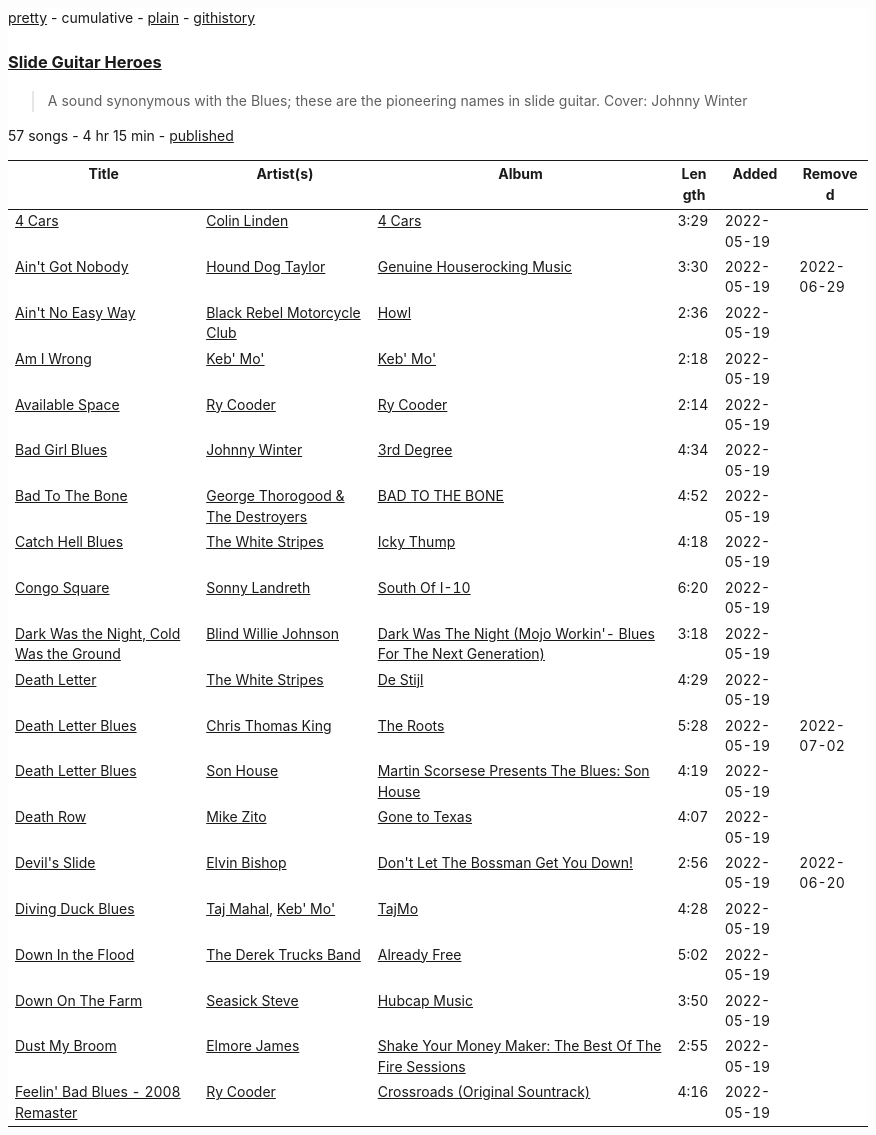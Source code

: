 [pretty](/playlists/pretty/37i9dQZF1DWTRcF9f9nEap.md) - cumulative - [plain](/playlists/plain/37i9dQZF1DWTRcF9f9nEap) - [githistory](https://github.githistory.xyz/mackorone/spotify-playlist-archive/blob/main/playlists/plain/37i9dQZF1DWTRcF9f9nEap)

### [Slide Guitar Heroes](https://open.spotify.com/playlist/37i9dQZF1DWTRcF9f9nEap)

> A sound synonymous with the Blues; these are the pioneering names in slide guitar\. Cover: Johnny Winter

57 songs - 4 hr 15 min - [published](https://open.spotify.com/playlist/1FcICrbevbT0gAXUKq6YSS)

| Title | Artist(s) | Album | Length | Added | Removed |
|---|---|---|---|---|---|
| [4 Cars](https://open.spotify.com/track/6InflvdGdVB2QOJQXIPPRu) | [Colin Linden](https://open.spotify.com/artist/6bFn0wonviH3NJmY1FSNkZ) | [4 Cars](https://open.spotify.com/album/02jDWz1Dyidvl6zV05SOJn) | 3:29 | 2022-05-19 |  |
| [Ain't Got Nobody](https://open.spotify.com/track/4lbqUtqgX3dITgYJMBjCDS) | [Hound Dog Taylor](https://open.spotify.com/artist/737qPoiQQkeuIzuJy54aK4) | [Genuine Houserocking Music](https://open.spotify.com/album/0QYVlYhJlKUteRXnfqZwhe) | 3:30 | 2022-05-19 | 2022-06-29 |
| [Ain't No Easy Way](https://open.spotify.com/track/3mwYCSicojJnRCGEjFpCRf) | [Black Rebel Motorcycle Club](https://open.spotify.com/artist/1tpXaFf2F55E7kVJON4j4G) | [Howl](https://open.spotify.com/album/4ThAx2fMZkAdaqHm1v34PP) | 2:36 | 2022-05-19 |  |
| [Am I Wrong](https://open.spotify.com/track/3tvyQCSm1QcWURgGvygvke) | [Keb' Mo'](https://open.spotify.com/artist/6iDaoPZVgxrTkndDCisX8F) | [Keb' Mo'](https://open.spotify.com/album/09rC6HgLbuYl74OvGdJw6t) | 2:18 | 2022-05-19 |  |
| [Available Space](https://open.spotify.com/track/439kdOcVhEp5gQ67eYNkKG) | [Ry Cooder](https://open.spotify.com/artist/1CPwHx5lgVxv0rfcp7UXLx) | [Ry Cooder](https://open.spotify.com/album/6GbhRC2huYcTVGf4TOXVqd) | 2:14 | 2022-05-19 |  |
| [Bad Girl Blues](https://open.spotify.com/track/6ggPB95qGDTzT6orcg2d8r) | [Johnny Winter](https://open.spotify.com/artist/2ODUxmFxJSyvGiimNhMHbO) | [3rd Degree](https://open.spotify.com/album/6dVzmBcjw1033jfE8erIH4) | 4:34 | 2022-05-19 |  |
| [Bad To The Bone](https://open.spotify.com/track/6s0NHplywwr1IjnQpUpWJk) | [George Thorogood & The Destroyers](https://open.spotify.com/artist/4n31svBA9GGIYxGxgrQaRK) | [BAD TO THE BONE](https://open.spotify.com/album/2YeoeDa3soxjD4ANZGG1fj) | 4:52 | 2022-05-19 |  |
| [Catch Hell Blues](https://open.spotify.com/track/064unATFKRpnOwL1Yfvp39) | [The White Stripes](https://open.spotify.com/artist/4F84IBURUo98rz4r61KF70) | [Icky Thump](https://open.spotify.com/album/2DSNJ8bdoYfC6Uydg8ilBC) | 4:18 | 2022-05-19 |  |
| [Congo Square](https://open.spotify.com/track/5MknKDH6Zh81k93y7YU6w6) | [Sonny Landreth](https://open.spotify.com/artist/7aHLYoLUMdcl0HiT5k0Brz) | [South Of I\-10](https://open.spotify.com/album/3bmO15uks5XJehH4HVfjRO) | 6:20 | 2022-05-19 |  |
| [Dark Was the Night, Cold Was the Ground](https://open.spotify.com/track/2P9nh9pTK96dE0b6NBbTSs) | [Blind Willie Johnson](https://open.spotify.com/artist/5kO4xdEKLuHHHPreu3UmkZ) | [Dark Was The Night \(Mojo Workin'\- Blues For The Next Generation\)](https://open.spotify.com/album/3H90ji25FlT62CztiEOhrt) | 3:18 | 2022-05-19 |  |
| [Death Letter](https://open.spotify.com/track/7xMVMDMXoDUZfDP1zvDCMk) | [The White Stripes](https://open.spotify.com/artist/4F84IBURUo98rz4r61KF70) | [De Stijl](https://open.spotify.com/album/0vkb15L7oNuvVcznJRE7xc) | 4:29 | 2022-05-19 |  |
| [Death Letter Blues](https://open.spotify.com/track/10Gk3art7qE7JKBe6jhN4E) | [Chris Thomas King](https://open.spotify.com/artist/3azQ4yZ4Dt6hPbyNeOOMLN) | [The Roots](https://open.spotify.com/album/0qiFwGYof01onnlq0DhZUy) | 5:28 | 2022-05-19 | 2022-07-02 |
| [Death Letter Blues](https://open.spotify.com/track/5fO2jCKeCHRIduCq7X7O5e) | [Son House](https://open.spotify.com/artist/15oeqKO5k5uZ5773tWvpda) | [Martin Scorsese Presents The Blues: Son House](https://open.spotify.com/album/4HsEjPkFlM2XYST7SS73g4) | 4:19 | 2022-05-19 |  |
| [Death Row](https://open.spotify.com/track/4gFPqVg2MRvQGkSo7PhkOd) | [Mike Zito](https://open.spotify.com/artist/4IPDnwurwc0J2tXUty2hO4) | [Gone to Texas](https://open.spotify.com/album/5XaNKUWehrwuVY6lGsLFkQ) | 4:07 | 2022-05-19 |  |
| [Devil's Slide](https://open.spotify.com/track/7oyB0fKoaMuiuYCI1wmtXr) | [Elvin Bishop](https://open.spotify.com/artist/2G1yVp387GlUf9yvLk6V11) | [Don't Let The Bossman Get You Down!](https://open.spotify.com/album/5nr04ZHmPjgfPjKsvDAdhb) | 2:56 | 2022-05-19 | 2022-06-20 |
| [Diving Duck Blues](https://open.spotify.com/track/0hK8IwYBQwGbTgd7C5XyRZ) | [Taj Mahal](https://open.spotify.com/artist/1aTDTChWWyiJH3SEnYrdVp), [Keb' Mo'](https://open.spotify.com/artist/6iDaoPZVgxrTkndDCisX8F) | [TajMo](https://open.spotify.com/album/3NF642glRZZKf3Ng96eMfX) | 4:28 | 2022-05-19 |  |
| [Down In the Flood](https://open.spotify.com/track/5U51nS2N1TDL1HEHEio7mC) | [The Derek Trucks Band](https://open.spotify.com/artist/1YwfENKEZrowcmtR1nALZn) | [Already Free](https://open.spotify.com/album/1I4Ydy7hVvINSdRHV7n4fS) | 5:02 | 2022-05-19 |  |
| [Down On The Farm](https://open.spotify.com/track/0dDjBeUnkgwFJIym4rhhR2) | [Seasick Steve](https://open.spotify.com/artist/6OVkHZQP8QoBYqr1ejCGDv) | [Hubcap Music](https://open.spotify.com/album/2M9xzSsGMgTr2kVjlkbpBT) | 3:50 | 2022-05-19 |  |
| [Dust My Broom](https://open.spotify.com/track/0fM0mFxHP1R4KPX1PB8tWU) | [Elmore James](https://open.spotify.com/artist/0q9kpdDkEA3H17gcRMjgVS) | [Shake Your Money Maker: The Best Of The Fire Sessions](https://open.spotify.com/album/5f4i4c03PdC3yHI63Ccauu) | 2:55 | 2022-05-19 |  |
| [Feelin' Bad Blues \- 2008 Remaster](https://open.spotify.com/track/1mka0egloj2XnXJznzMCw6) | [Ry Cooder](https://open.spotify.com/artist/1CPwHx5lgVxv0rfcp7UXLx) | [Crossroads \(Original Sountrack\)](https://open.spotify.com/album/77UqIYxZhslPXUTiq4vDrE) | 4:16 | 2022-05-19 |  |